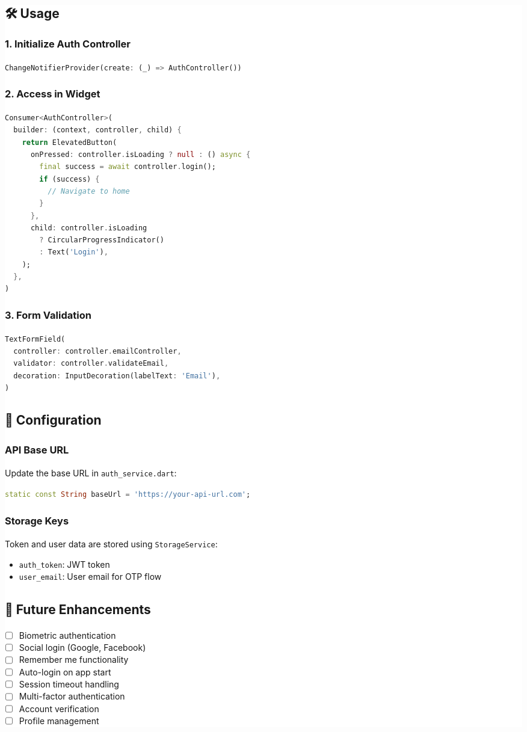 ## 🛠️ Usage

### **1. Initialize Auth Controller**
```dart
ChangeNotifierProvider(create: (_) => AuthController())
```

### **2. Access in Widget**
```dart
Consumer<AuthController>(
  builder: (context, controller, child) {
    return ElevatedButton(
      onPressed: controller.isLoading ? null : () async {
        final success = await controller.login();
        if (success) {
          // Navigate to home
        }
      },
      child: controller.isLoading 
        ? CircularProgressIndicator() 
        : Text('Login'),
    );
  },
)
```

### **3. Form Validation**
```dart
TextFormField(
  controller: controller.emailController,
  validator: controller.validateEmail,
  decoration: InputDecoration(labelText: 'Email'),
)
```

## 🔧 Configuration

### **API Base URL**
Update the base URL in `auth_service.dart`:
```dart
static const String baseUrl = 'https://your-api-url.com';
```

### **Storage Keys**
Token and user data are stored using `StorageService`:
- `auth_token`: JWT token
- `user_email`: User email for OTP flow

## 🚀 Future Enhancements

- [ ] Biometric authentication
- [ ] Social login (Google, Facebook)
- [ ] Remember me functionality
- [ ] Auto-login on app start
- [ ] Session timeout handling
- [ ] Multi-factor authentication
- [ ] Account verification
- [ ] Profile management

